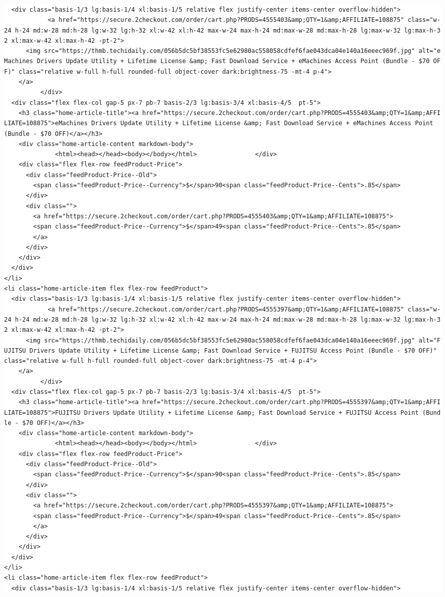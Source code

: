       <div class="basis-1/3 lg:basis-1/4 xl:basis-1/5 relative flex justify-center items-center overflow-hidden">
                <a href="https://secure.2checkout.com/order/cart.php?PRODS=4555403&amp;QTY=1&amp;AFFILIATE=108875" class="w-24 h-24 md:w-28 md:h-28 lg:w-32 lg:h-32 xl:w-42 xl:h-42 max-w-24 max-h-24 md:max-w-28 md:max-h-28 lg:max-w-32 lg:max-h-32 xl:max-w-42 xl:max-h-42 -pt-2">
          <img src="https://thmb.techidaily.com/056b5dc5bf38553fc5e62980ac558058cdfef6fae043dca04e140a16eeec969f.jpg" alt="eMachines Drivers Update Utility + Lifetime License &amp; Fast Download Service + eMachines Access Point (Bundle - $70 OFF)" class="relative w-full h-full rounded-full object-cover dark:brightness-75 -mt-4 p-4">
        </a>
              </div>
      <div class="flex flex-col gap-5 px-7 pb-7 basis-2/3 lg:basis-3/4 xl:basis-4/5  pt-5">
        <h3 class="home-article-title"><a href="https://secure.2checkout.com/order/cart.php?PRODS=4555403&amp;QTY=1&amp;AFFILIATE=108875">eMachines Drivers Update Utility + Lifetime License &amp; Fast Download Service + eMachines Access Point (Bundle - $70 OFF)</a></h3>
        <div class="home-article-content markdown-body">
                  <html><head></head><body></body></html>                </div>
        <div class="flex flex-row feedProduct-Price">
          <div class="feedProduct-Price--Old">
            <span class="feedProduct-Price--Currency">$</span>90<span class="feedProduct-Price--Cents">.85</span>
          </div>
          <div class="">
            <a href="https://secure.2checkout.com/order/cart.php?PRODS=4555403&amp;QTY=1&amp;AFFILIATE=108875">
            <span class="feedProduct-Price--Currency">$</span>49<span class="feedProduct-Price--Cents">.85</span>
            </a>
          </div>
        </div>
      </div>
    </li>
    <li class="home-article-item flex flex-row feedProduct">
      <div class="basis-1/3 lg:basis-1/4 xl:basis-1/5 relative flex justify-center items-center overflow-hidden">
                <a href="https://secure.2checkout.com/order/cart.php?PRODS=4555397&amp;QTY=1&amp;AFFILIATE=108875" class="w-24 h-24 md:w-28 md:h-28 lg:w-32 lg:h-32 xl:w-42 xl:h-42 max-w-24 max-h-24 md:max-w-28 md:max-h-28 lg:max-w-32 lg:max-h-32 xl:max-w-42 xl:max-h-42 -pt-2">
          <img src="https://thmb.techidaily.com/056b5dc5bf38553fc5e62980ac558058cdfef6fae043dca04e140a16eeec969f.jpg" alt="FUJITSU Drivers Update Utility + Lifetime License &amp; Fast Download Service + FUJITSU Access Point (Bundle - $70 OFF)" class="relative w-full h-full rounded-full object-cover dark:brightness-75 -mt-4 p-4">
        </a>
              </div>
      <div class="flex flex-col gap-5 px-7 pb-7 basis-2/3 lg:basis-3/4 xl:basis-4/5  pt-5">
        <h3 class="home-article-title"><a href="https://secure.2checkout.com/order/cart.php?PRODS=4555397&amp;QTY=1&amp;AFFILIATE=108875">FUJITSU Drivers Update Utility + Lifetime License &amp; Fast Download Service + FUJITSU Access Point (Bundle - $70 OFF)</a></h3>
        <div class="home-article-content markdown-body">
                  <html><head></head><body></body></html>                </div>
        <div class="flex flex-row feedProduct-Price">
          <div class="feedProduct-Price--Old">
            <span class="feedProduct-Price--Currency">$</span>90<span class="feedProduct-Price--Cents">.85</span>
          </div>
          <div class="">
            <a href="https://secure.2checkout.com/order/cart.php?PRODS=4555397&amp;QTY=1&amp;AFFILIATE=108875">
            <span class="feedProduct-Price--Currency">$</span>49<span class="feedProduct-Price--Cents">.85</span>
            </a>
          </div>
        </div>
      </div>
    </li>
    <li class="home-article-item flex flex-row feedProduct">
      <div class="basis-1/3 lg:basis-1/4 xl:basis-1/5 relative flex justify-center items-center overflow-hidden">